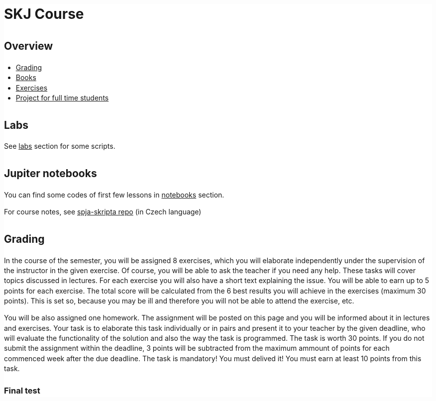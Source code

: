 # SKJ Course

## Overview

- [Grading](#grading)
- [Books](#books)
- [Exercises](#exercises)
- [Project for full time students](#project-assignment-for-full-time-students)


## Labs

See [labs](labs) section for some scripts.


## Jupiter notebooks

You can find some codes of first few lessons in [notebooks](notebooks) section.

For course notes, see [spja-skripta repo](http://github.com/geordi/spja-skripta) (in Czech language)


## Grading

In the course of the semester, you will be assigned 8 exercises, which you will elaborate independently under the supervision of the instructor in the given exercise. Of course, you will be able to ask the teacher if you need any help.
These tasks will cover topics discussed in lectures.
For each exercise you will also have a short text explaining the issue.
You will be able to earn up to 5 points for each exercise.
The total score will be calculated from the 6 best results you will achieve in the exercises (maximum 30 points).
This is set so, because you may be ill and therefore you will not be able to attend the exercise, etc.

You will be also assigned one homework.
The assignment will be posted on this page and you will be informed about it in lectures and exercises.
Your task is to elaborate this task individually or in pairs and present it to your teacher by the given deadline, who will evaluate the functionality of the solution and also the way the task is programmed.
The task is worth 30 points.
If you do not submit the assignment within the deadline, 3 points will be subtracted from the maximum ammount of points for each commenced week after the due deadline.
The task is mandatory!
You must delived it!
You must earn at least 10 points from this task.




### Final test
